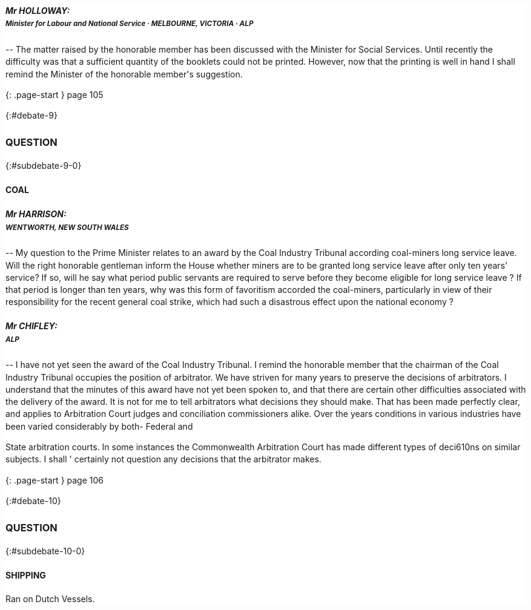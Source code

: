 ##### Mr HOLLOWAY:<br><small class="text-muted">Minister for Labour and National Service &middot; MELBOURNE, VICTORIA &middot; ALP</small>

-- The matter raised by the honorable member has been discussed with the Minister for Social Services. Until recently the difficulty was that a sufficient quantity of the booklets could not be printed. However, now that the printing is well in hand I shall remind the Minister of the honorable member's suggestion. 

{: .page-start }
page 105

{:#debate-9}
### QUESTION

{:#subdebate-9-0}
#### COAL

##### Mr HARRISON:<br><small class="text-muted">WENTWORTH, NEW SOUTH WALES</small>

-- My question to the Prime Minister relates to an award by the Coal Industry Tribunal according coal-miners long service leave. Will the right honorable gentleman inform the House whether miners are to be granted long service leave after only ten years' service? If so, will he say what period public servants are required to serve before they become eligible for long service leave ? If that period is longer than ten years, why was this form of favoritism accorded the coal-miners, particularly in view of their responsibility for the recent general coal strike, which had such a disastrous effect upon the national economy ? 

##### Mr CHIFLEY:<br><small class="text-muted">ALP</small>

-- I have not yet seen the award of the Coal Industry Tribunal. I remind the honorable member that the  chairman  of the Coal Industry Tribunal occupies the position of arbitrator. We have striven for many years to preserve the decisions of arbitrators. I understand that the minutes of this award have not yet been spoken to, and that there are certain other difficulties associated with the delivery of the award. It is not for me to tell arbitrators what decisions they should make. That has been made perfectly clear, and applies to Arbitration Court judges and conciliation commissioners alike. Over the years conditions in various industries have been varied considerably by both- Federal and 

State arbitration courts. In some instances the Commonwealth Arbitration Court has made different types of  deci610ns  on similar subjects. I shall ' certainly not question any decisions that the arbitrator makes. 

{: .page-start }
page 106

{:#debate-10}
### QUESTION

{:#subdebate-10-0}
#### SHIPPING

Ran on Dutch Vessels. 
